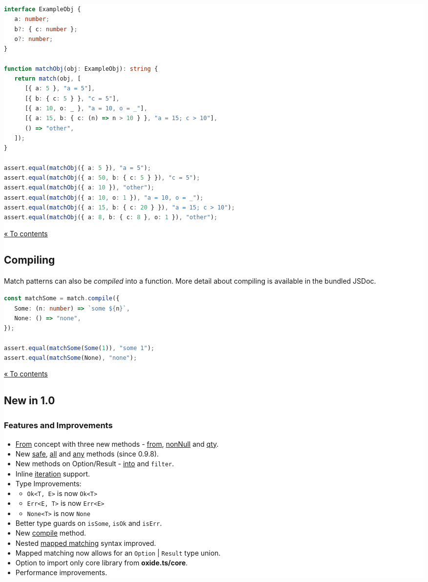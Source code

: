 ```ts
interface ExampleObj {
   a: number;
   b?: { c: number };
   o?: number;
}

function matchObj(obj: ExampleObj): string {
   return match(obj, [
      [{ a: 5 }, "a = 5"],
      [{ b: { c: 5 } }, "c = 5"],
      [{ a: 10, o: _ }, "a = 10, o = _"],
      [{ a: 15, b: { c: (n) => n > 10 } }, "a = 15; c > 10"],
      () => "other",
   ]);
}

assert.equal(matchObj({ a: 5 }), "a = 5");
assert.equal(matchObj({ a: 50, b: { c: 5 } }), "c = 5");
assert.equal(matchObj({ a: 10 }), "other");
assert.equal(matchObj({ a: 10, o: 1 }), "a = 10, o = _");
assert.equal(matchObj({ a: 15, b: { c: 20 } }), "a = 15; c > 10");
assert.equal(matchObj({ a: 8, b: { c: 8 }, o: 1 }), "other");
```

[&laquo; To contents](#usage)

## Compiling

Match patterns can also be _compiled_ into a function. More detail about
compiling is available in the bundled JSDoc.

```ts
const matchSome = match.compile({
   Some: (n: number) => `some ${n}`,
   None: () => "none",
});

assert.equal(matchSome(Some(1)), "some 1");
assert.equal(matchSome(None), "none");
```

[&laquo; To contents](#usage)

## New in 1.0

### Features and Improvements

-  [From](#converting) concept with three new methods - [from](#from),
   [nonNull](#nonnull) and [qty](#qty).
-  New [safe](#safe), [all](#all) and [any](#any) methods (since 0.9.8).
-  New methods on Option/Result - [into](#converting) and `filter`.
-  Inline [iteration](#iteration) support.
-  Type Improvements:
-  -  `Ok<T, E>` is now `Ok<T>`
-  -  `Err<E, T>` is now `Err<E>`
-  -  `None<T>` is now `None`
-  Better type guards on `isSome`, `isOk` and `isErr`.
-  New [compile](#compiling) method.
-  Nested [mapped matching](#match) syntax improved.
-  Mapped matching now allows for an `Option` | `Result` type union.
-  Option to import only core library from **oxide.ts/core**.
-  Performance improvements.
